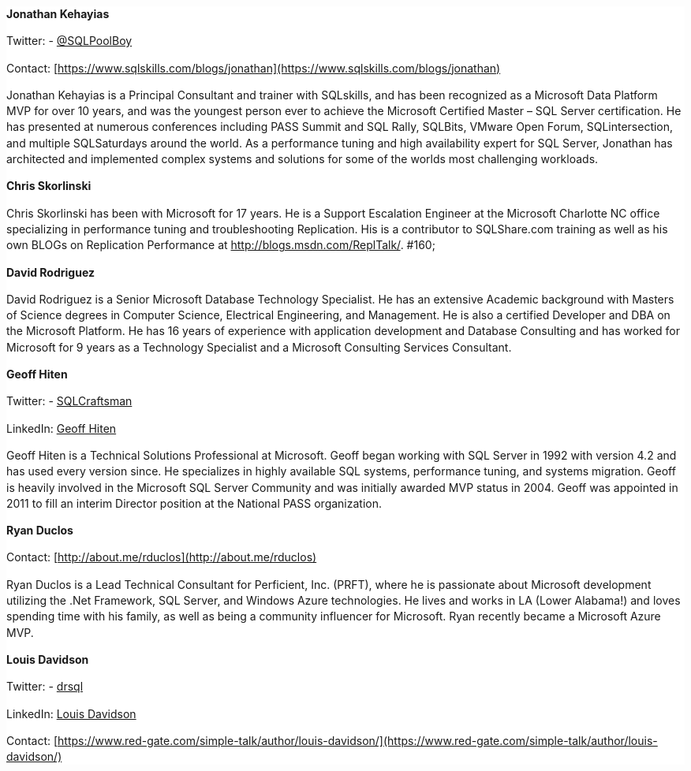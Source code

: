 **Jonathan Kehayias**
 
Twitter:  - [@SQLPoolBoy](https://www.twitter.com/@SQLPoolBoy)
 
Contact: [https://www.sqlskills.com/blogs/jonathan](https://www.sqlskills.com/blogs/jonathan)
 
Jonathan Kehayias is a Principal Consultant and trainer with SQLskills, and has been recognized as a Microsoft Data Platform MVP for over 10 years, and was the youngest person ever to achieve the Microsoft Certified Master – SQL Server certification. He has presented at numerous conferences including PASS Summit and SQL Rally, SQLBits, VMware Open Forum, SQLintersection, and multiple SQLSaturdays around the world. As a performance tuning and high availability expert for SQL Server, Jonathan has architected and implemented complex systems and solutions for some of the worlds most challenging workloads.
 
**Chris Skorlinski**
 
Chris Skorlinski has been with Microsoft for 17 years. He is a Support Escalation Engineer at the Microsoft Charlotte NC office specializing in performance tuning and troubleshooting Replication. His is a contributor to SQLShare.com training as well as his own BLOGs on Replication Performance at http://blogs.msdn.com/ReplTalk/. 
#160;
 
**David Rodriguez**
 
David Rodriguez is a Senior Microsoft Database Technology Specialist.  He has an extensive Academic background with Masters of Science degrees in Computer Science, Electrical Engineering, and Management.  He is also a certified Developer and DBA on the Microsoft Platform.  He has 16 years of experience with application development and Database Consulting and has worked for Microsoft for 9 years as a Technology Specialist and a Microsoft Consulting Services Consultant.  
 
**Geoff Hiten**
 
Twitter:  - [SQLCraftsman](https://www.twitter.com/SQLCraftsman)
 
LinkedIn: [Geoff Hiten](https://www.linkedin.com/in/geoffhiten)
 
Geoff Hiten is a Technical Solutions Professional at Microsoft.  Geoff began working with SQL Server in 1992 with version 4.2 and has used every version since.  He specializes in highly available SQL systems, performance tuning, and systems migration.  Geoff is heavily involved in the Microsoft SQL Server Community and was initially awarded MVP status in 2004.  Geoff was appointed in 2011 to fill an interim Director position at the National PASS organization.
 
**Ryan Duclos**
 
Contact: [http://about.me/rduclos](http://about.me/rduclos)
 
Ryan Duclos is a Lead Technical Consultant for Perficient, Inc. (PRFT), where he is passionate about Microsoft development utilizing the .Net Framework, SQL Server, and Windows Azure technologies. He lives and works in LA (Lower Alabama!) and loves spending time with his family, as well as being a community influencer for Microsoft. Ryan recently became a Microsoft Azure MVP.
 
**Louis Davidson**
 
Twitter:  - [drsql](https://www.twitter.com/drsql)
 
LinkedIn: [Louis Davidson](http://www.linkedin.com/in/louisdavidson)
 
Contact: [https://www.red-gate.com/simple-talk/author/louis-davidson/](https://www.red-gate.com/simple-talk/author/louis-davidson/)
 